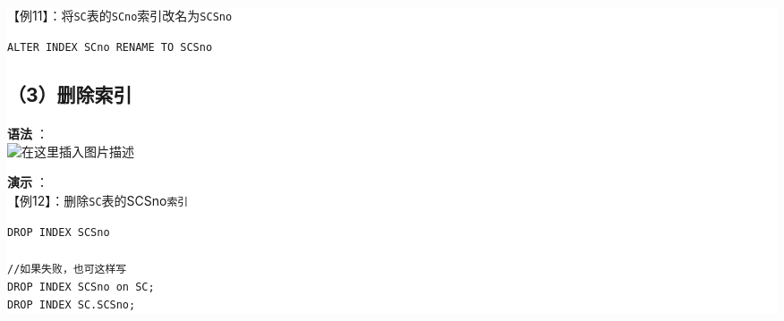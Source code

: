 【例11】：将`SC`表的`SCno`索引改名为`SCSno`

    
    
    ALTER INDEX SCno RENAME TO SCSno
    

## （3）删除索引

**语法** ：  
![在这里插入图片描述](https://img-blog.csdnimg.cn/6f760184ed48498886cf36ddfd40aaf1.png)

**演示** ：  
【例12】：删除`SC`表的SCSno`索引`

    
    
    DROP INDEX SCSno
    
    //如果失败，也可这样写
    DROP INDEX SCSno on SC;
    DROP INDEX SC.SCSno;
    
    

